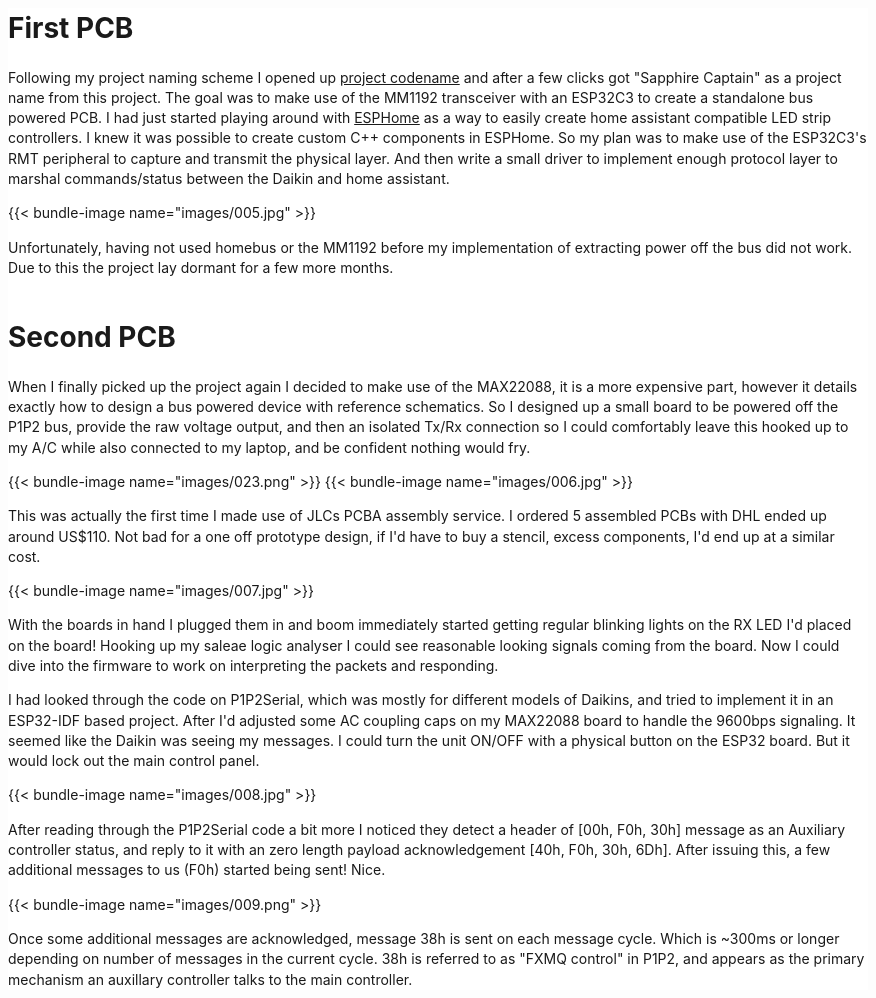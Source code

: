 # First PCB

Following my project naming scheme I opened up [project codename](http://projectcodename.com/) and after a few clicks got "Sapphire Captain" as a project name from this project. The goal was to make use of the MM1192 transceiver with an ESP32C3 to create a standalone bus powered PCB. I had just started playing around with [ESPHome](https://esphome.io/) as a way to easily create home assistant compatible LED strip controllers. I knew it was possible to create custom C++ components in ESPHome. So my plan was to make use of the ESP32C3's RMT peripheral to capture and transmit the physical layer. And then write a small driver to implement enough protocol layer to marshal commands/status between the Daikin and home assistant.

{{< bundle-image name="images/005.jpg" >}}

Unfortunately, having not used homebus or the MM1192 before my implementation of extracting power off the bus did not work. Due to this the project lay dormant for a few more months.

# Second PCB

When I finally picked up the project again I decided to make use of the MAX22088, it is a more expensive part, however it details exactly how to design a bus powered device with reference schematics. So I designed up a small board to be powered off the P1P2 bus, provide the raw voltage output, and then an isolated Tx/Rx connection so I could comfortably leave this hooked up to my A/C while also connected to my laptop, and be confident nothing would fry.


{{< bundle-image name="images/023.png" >}}
{{< bundle-image name="images/006.jpg" >}}

This was actually the first time I made use of JLCs PCBA assembly service. I ordered 5 assembled PCBs with DHL ended up around US$110. Not bad for a one off prototype design, if I'd have to buy a stencil, excess components, I'd end up at a similar cost.

{{< bundle-image name="images/007.jpg" >}}

With the boards in hand I plugged them in and boom immediately started getting regular blinking lights on the RX LED I'd placed on the board! Hooking up my saleae logic analyser I could see reasonable looking signals coming from the board. Now I could dive into the firmware to work on interpreting the packets and responding.

I had looked through the code on P1P2Serial, which was mostly for different models of Daikins, and tried to implement it in an ESP32-IDF based project. After I'd adjusted some AC coupling caps on my MAX22088 board to handle the 9600bps signaling. It seemed like the Daikin was seeing my messages. I could turn the unit ON/OFF with a physical button on the ESP32 board. But it would lock out the main control panel.

{{< bundle-image name="images/008.jpg" >}}

After reading through the P1P2Serial code a bit more I noticed they detect a header of [00h, F0h, 30h] message as an Auxiliary controller status, and reply to it with an zero length payload acknowledgement [40h, F0h, 30h, 6Dh]. After issuing this, a few additional messages to us (F0h) started being sent! Nice.

{{< bundle-image name="images/009.png" >}}

Once some additional messages are acknowledged, message 38h is sent on each message cycle. Which is ~300ms or longer depending on number of messages in the current cycle. 38h is referred to as "FXMQ control" in P1P2, and appears as the primary mechanism an auxillary controller talks to the main controller. 

